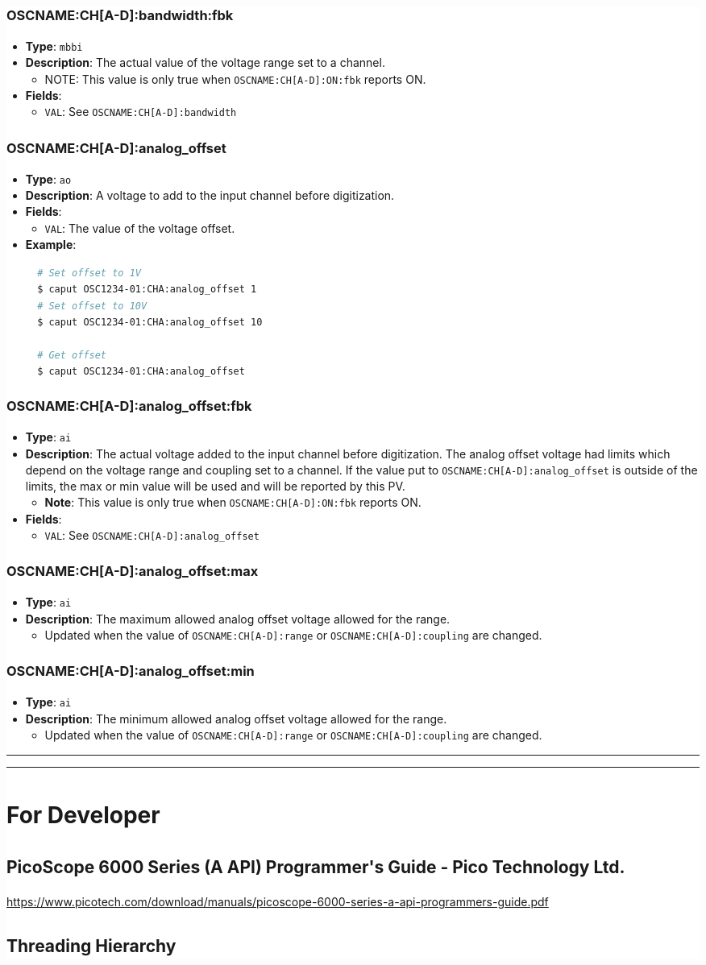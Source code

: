 ### OSCNAME:CH[A-D]:bandwidth:fbk
- **Type**: `mbbi`
- **Description**: The actual value of the voltage range set to a channel.  
  - NOTE: This value is only true when `OSCNAME:CH[A-D]:ON:fbk` reports ON. 
- **Fields**: 
  - `VAL`: See `OSCNAME:CH[A-D]:bandwidth` 

### OSCNAME:CH[A-D]:analog_offset
- **Type**: `ao`
- **Description**: A voltage to add to the input channel before digitization.
- **Fields**:
  - `VAL`: The value of the voltage offset.
- **Example**:
  ```bash
    # Set offset to 1V
    $ caput OSC1234-01:CHA:analog_offset 1
    # Set offset to 10V
    $ caput OSC1234-01:CHA:analog_offset 10

    # Get offset
    $ caput OSC1234-01:CHA:analog_offset
  ```

### OSCNAME:CH[A-D]:analog_offset:fbk
- **Type**: `ai`
- **Description**: The actual voltage added to the input channel before digitization. The analog offset voltage had limits which depend on the voltage range and coupling set to a channel. If the value put to `OSCNAME:CH[A-D]:analog_offset` is outside of the limits, the max or min value will be used and will be reported by this PV. 
  - **Note**: This value is only true when `OSCNAME:CH[A-D]:ON:fbk` reports ON. 
- **Fields**: 
  - `VAL`: See `OSCNAME:CH[A-D]:analog_offset` 

### OSCNAME:CH[A-D]:analog_offset:max 
- **Type**: `ai`
- **Description**: The maximum allowed analog offset voltage allowed for the range. 
  - Updated when the value of `OSCNAME:CH[A-D]:range` or `OSCNAME:CH[A-D]:coupling` are changed. 

### OSCNAME:CH[A-D]:analog_offset:min
- **Type**: `ai`
- **Description**: The minimum allowed analog offset voltage allowed for the range. 
  - Updated when the value of `OSCNAME:CH[A-D]:range` or `OSCNAME:CH[A-D]:coupling` are changed. 

---
---
# For Developer
## PicoScope 6000 Series (A API) Programmer's Guide - Pico Technology Ltd.
https://www.picotech.com/download/manuals/picoscope-6000-series-a-api-programmers-guide.pdf
## Threading Hierarchy
